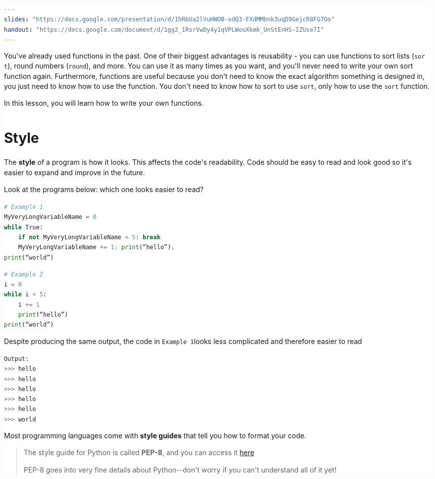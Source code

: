 ```yaml
---
slides: "https://docs.google.com/presentation/d/1hRbUa2lVuHWOB-xdQ3-FXdMMbnk3uqD9GejcR8FG7Oo"
handout: "https://docs.google.com/document/d/1gg2_1RsrVwDy4y1qVPLWouXkmk_UnStEnHS-IZUse7I"
---
```


You've already used functions in the past. One of their biggest advantages is reusability - you can use functions to sort lists (`sort`), round numbers (`round`), and more. You can use it as many times as you want, and you'll never need to write your own sort function again. Furthermore, functions are useful because you don't need to know the exact algorithm something is designed in, you just need to know how to use the function. You don't need to know how to sort to use `sort`, only how to use the `sort` function. 

In this lesson, you will learn how to write your own functions.

# Style

The **style** of a program is how it looks. This affects the code's readability. Code should be easy to read and look good so it's easier to expand and improve in the future.

Look at the programs below: which one looks easier to read?
```python
# Example 1
MyVeryLongVariableName = 0
while True:
    if not MyVeryLongVariableName < 5: break
    MyVeryLongVariableName += 1; print(“hello”); 
print(“world”)
```
```python
# Example 2
i = 0
while i < 5:
    i += 1
    print(“hello”)
print(“world”)
```

Despite producing the same output, the code in `Example 1`looks less complicated and therefore easier to read

```python
Output:
>>> hello
>>> hello
>>> hello
>>> hello
>>> hello
>>> world
```

Most programming languages come with **style guides** that tell you how to format your code.

> The style guide for Python is called **PEP-8**, and you can access it [here](https://peps.python.org/pep-0008/)
> 
> PEP-8 goes into very fine details about Python--don't worry if you can't understand all of it yet!
